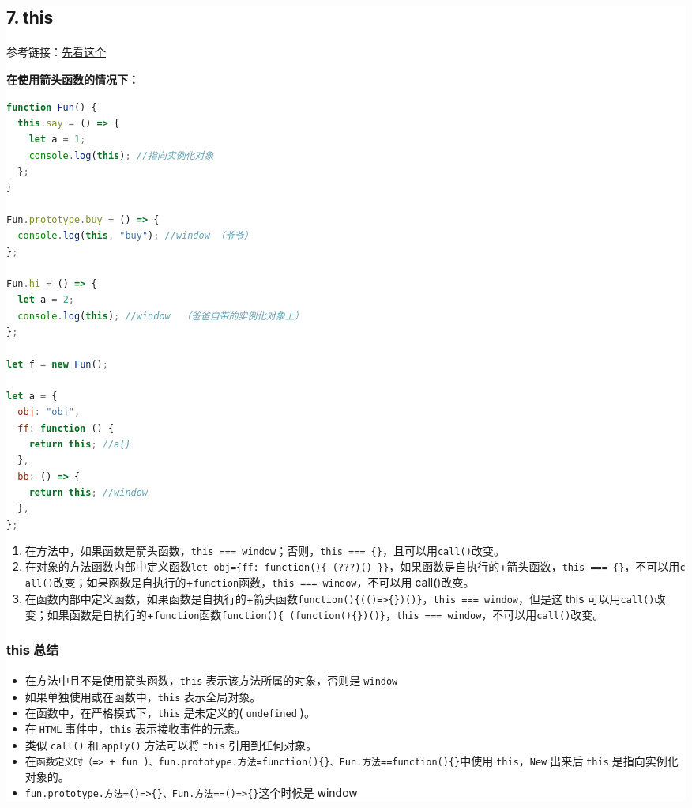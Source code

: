 ## 7. this

参考链接：[先看这个](https://juejin.cn/post/7445090940279423027)

**在使用箭头函数的情况下：**

```js
function Fun() {
  this.say = () => {
    let a = 1;
    console.log(this); //指向实例化对象
  };
}

Fun.prototype.buy = () => {
  console.log(this, "buy"); //window （爷爷）
};

Fun.hi = () => {
  let a = 2;
  console.log(this); //window  （爸爸自带的实例化对象上）
};

let f = new Fun();

let a = {
  obj: "obj",
  ff: function () {
    return this; //a{}
  },
  bb: () => {
    return this; //window
  },
};
```

1. 在方法中，如果函数是箭头函数，`this === window`；否则，`this === {}`，且可以用`call()`改变。
2. 在对象的方法函数内部中定义函数`let obj={ff: function(){ (???)() }}`，如果函数是自执行的+箭头函数，`this === {}`，不可以用`call()`改变；如果函数是自执行的+`function`函数，`this === window`，不可以用 call()改变。
3. 在函数内部中定义函数，如果函数是自执行的+箭头函数`function(){(()=>{})()}`，`this === window`，但是这 this 可以用`call()`改变；如果函数是自执行的+`function`函数`function(){ (function(){})()}`，`this === window`，不可以用`call()`改变。

### this 总结

- 在方法中且不是使用箭头函数，`this` 表示该方法所属的对象，否则是 `window`
- 如果单独使用或在函数中，`this` 表示全局对象。
- 在函数中，在严格模式下，`this` 是未定义的( `undefined` )。
- 在 `HTML` 事件中，`this` 表示接收事件的元素。
- 类似 `call()` 和 `apply()` 方法可以将 `this` 引用到任何对象。
- 在`函数定义时（=> + fun )、fun.prototype.方法=function(){}、Fun.方法==function(){}`中使用 `this`，`New` 出来后 `this` 是指向实例化对象的。
- `fun.prototype.方法=()=>{}、Fun.方法==()=>{}`这个时候是 window
